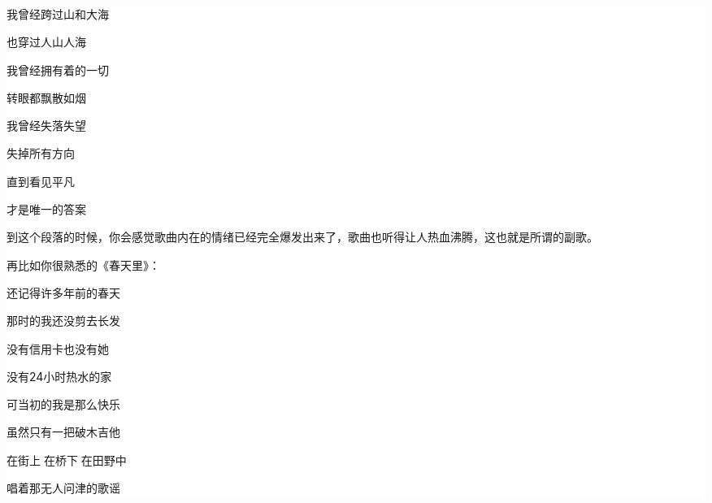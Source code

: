 > 
我曾经跨过山和大海


> 
也穿过人山人海


> 
我曾经拥有着的一切


> 
转眼都飘散如烟


> 
我曾经失落失望


> 
失掉所有方向


> 
直到看见平凡


> 
才是唯一的答案


到这个段落的时候，你会感觉歌曲内在的情绪已经完全爆发出来了，歌曲也听得让人热血沸腾，这也就是所谓的副歌。

再比如你很熟悉的《春天里》：

> 
还记得许多年前的春天


> 
那时的我还没剪去长发


> 
没有信用卡也没有她


> 
没有24小时热水的家


> 
可当初的我是那么快乐


> 
虽然只有一把破木吉他


> 
在街上 在桥下 在田野中


> 
唱着那无人问津的歌谣
